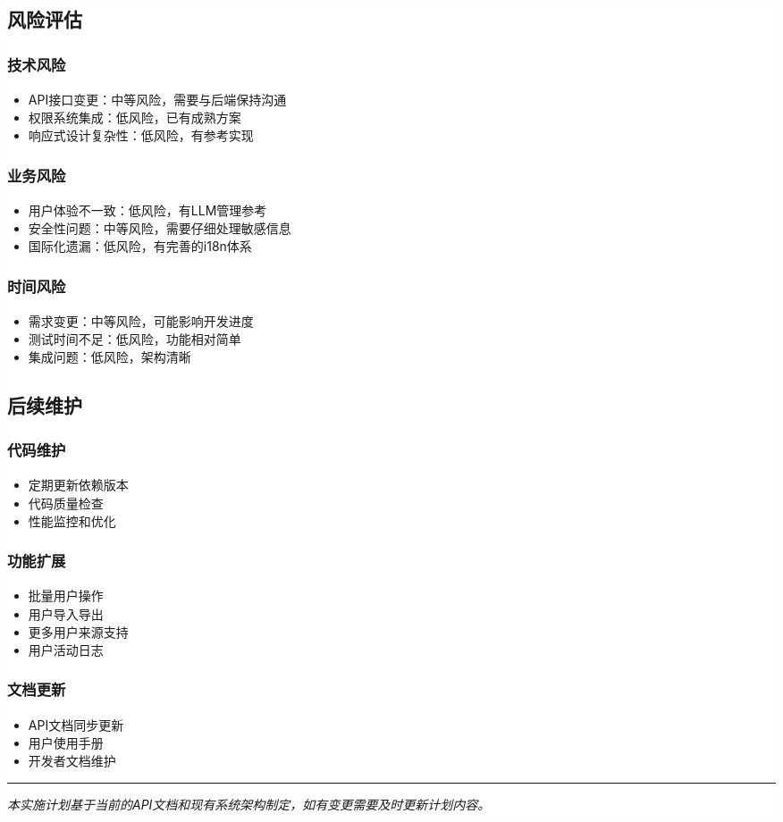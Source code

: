 ## 风险评估

### **技术风险**
- API接口变更：中等风险，需要与后端保持沟通
- 权限系统集成：低风险，已有成熟方案
- 响应式设计复杂性：低风险，有参考实现

### **业务风险**
- 用户体验不一致：低风险，有LLM管理参考
- 安全性问题：中等风险，需要仔细处理敏感信息
- 国际化遗漏：低风险，有完善的i18n体系

### **时间风险**
- 需求变更：中等风险，可能影响开发进度
- 测试时间不足：低风险，功能相对简单
- 集成问题：低风险，架构清晰

## 后续维护

### **代码维护**
- 定期更新依赖版本
- 代码质量检查
- 性能监控和优化

### **功能扩展**
- 批量用户操作
- 用户导入导出
- 更多用户来源支持
- 用户活动日志

### **文档更新**
- API文档同步更新
- 用户使用手册
- 开发者文档维护

---

*本实施计划基于当前的API文档和现有系统架构制定，如有变更需要及时更新计划内容。*